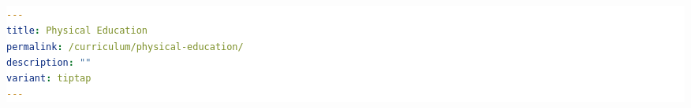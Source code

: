 ```yaml
---
title: Physical Education
permalink: /curriculum/physical-education/
description: ""
variant: tiptap
---
```
